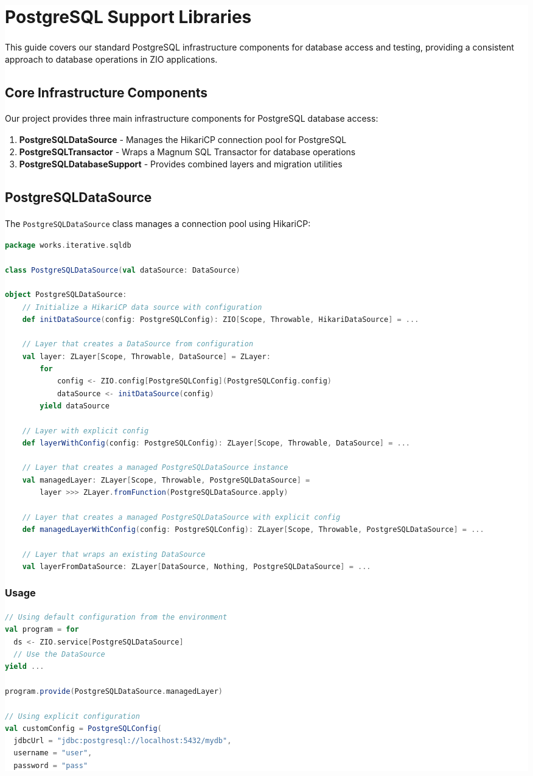 # PostgreSQL Support Libraries

This guide covers our standard PostgreSQL infrastructure components for database access and testing, providing a consistent approach to database operations in ZIO applications.

## Core Infrastructure Components

Our project provides three main infrastructure components for PostgreSQL database access:

1. **PostgreSQLDataSource** - Manages the HikariCP connection pool for PostgreSQL
2. **PostgreSQLTransactor** - Wraps a Magnum SQL Transactor for database operations
3. **PostgreSQLDatabaseSupport** - Provides combined layers and migration utilities

## PostgreSQLDataSource

The `PostgreSQLDataSource` class manages a connection pool using HikariCP:

```scala
package works.iterative.sqldb

class PostgreSQLDataSource(val dataSource: DataSource)

object PostgreSQLDataSource:
    // Initialize a HikariCP data source with configuration
    def initDataSource(config: PostgreSQLConfig): ZIO[Scope, Throwable, HikariDataSource] = ...

    // Layer that creates a DataSource from configuration
    val layer: ZLayer[Scope, Throwable, DataSource] = ZLayer:
        for
            config <- ZIO.config[PostgreSQLConfig](PostgreSQLConfig.config)
            dataSource <- initDataSource(config)
        yield dataSource

    // Layer with explicit config
    def layerWithConfig(config: PostgreSQLConfig): ZLayer[Scope, Throwable, DataSource] = ...

    // Layer that creates a managed PostgreSQLDataSource instance
    val managedLayer: ZLayer[Scope, Throwable, PostgreSQLDataSource] =
        layer >>> ZLayer.fromFunction(PostgreSQLDataSource.apply)

    // Layer that creates a managed PostgreSQLDataSource with explicit config
    def managedLayerWithConfig(config: PostgreSQLConfig): ZLayer[Scope, Throwable, PostgreSQLDataSource] = ...

    // Layer that wraps an existing DataSource
    val layerFromDataSource: ZLayer[DataSource, Nothing, PostgreSQLDataSource] = ...
```

### Usage

```scala
// Using default configuration from the environment
val program = for
  ds <- ZIO.service[PostgreSQLDataSource]
  // Use the DataSource
yield ...

program.provide(PostgreSQLDataSource.managedLayer)

// Using explicit configuration
val customConfig = PostgreSQLConfig(
  jdbcUrl = "jdbc:postgresql://localhost:5432/mydb",
  username = "user",
  password = "pass"
```